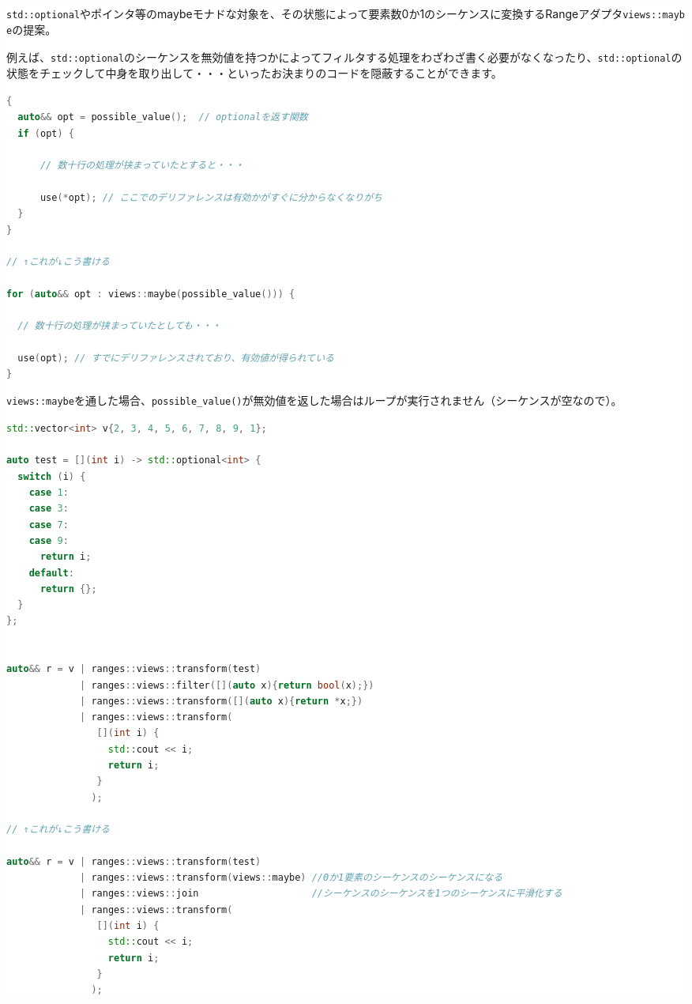 `std::optional`やポインタ等のmaybeモナドな対象を、その状態によって要素数0か1のシーケンスに変換するRangeアダプタ`views::maybe`の提案。

例えば、`std::optional`のシーケンスを無効値を持つかによってフィルタする処理をわざわざ書く必要がなくなったり、`std::optional`の状態をチェックして中身を取り出して・・・といったお決まりのコードを隠蔽することができます。

```cpp
{
  auto&& opt = possible_value();  // optionalを返す関数
  if (opt) {
      
      // 数十行の処理が挟まっていたとすると・・・

      use(*opt); // ここでのデリファレンスは有効かがすぐに分からなくなりがち
  }
}

// ↑これが↓こう書ける

for (auto&& opt : views::maybe(possible_value())) {
  
  // 数十行の処理が挟まっていたとしても・・・

  use(opt); // すでにデリファレンスされており、有効値が得られている
}
```

`views::maybe`を通した場合、`possible_value()`が無効値を返した場合はループが実行されません（シーケンスが空なので）。


```cpp
std::vector<int> v{2, 3, 4, 5, 6, 7, 8, 9, 1};

auto test = [](int i) -> std::optional<int> {
  switch (i) {
    case 1:
    case 3:
    case 7:
    case 9:
      return i;
    default:
      return {};
  }
};


auto&& r = v | ranges::views::transform(test)
             | ranges::views::filter([](auto x){return bool(x);})
             | ranges::views::transform([](auto x){return *x;})
             | ranges::views::transform(
                [](int i) {
                  std::cout << i;
                  return i;
                }
               );

// ↑これが↓こう書ける

auto&& r = v | ranges::views::transform(test)
             | ranges::views::transform(views::maybe) //0か1要素のシーケンスのシーケンスになる
             | ranges::views::join                    //シーケンスのシーケンスを1つのシーケンスに平滑化する
             | ranges::views::transform(
                [](int i) {
                  std::cout << i;
                  return i;
                }
               );
```